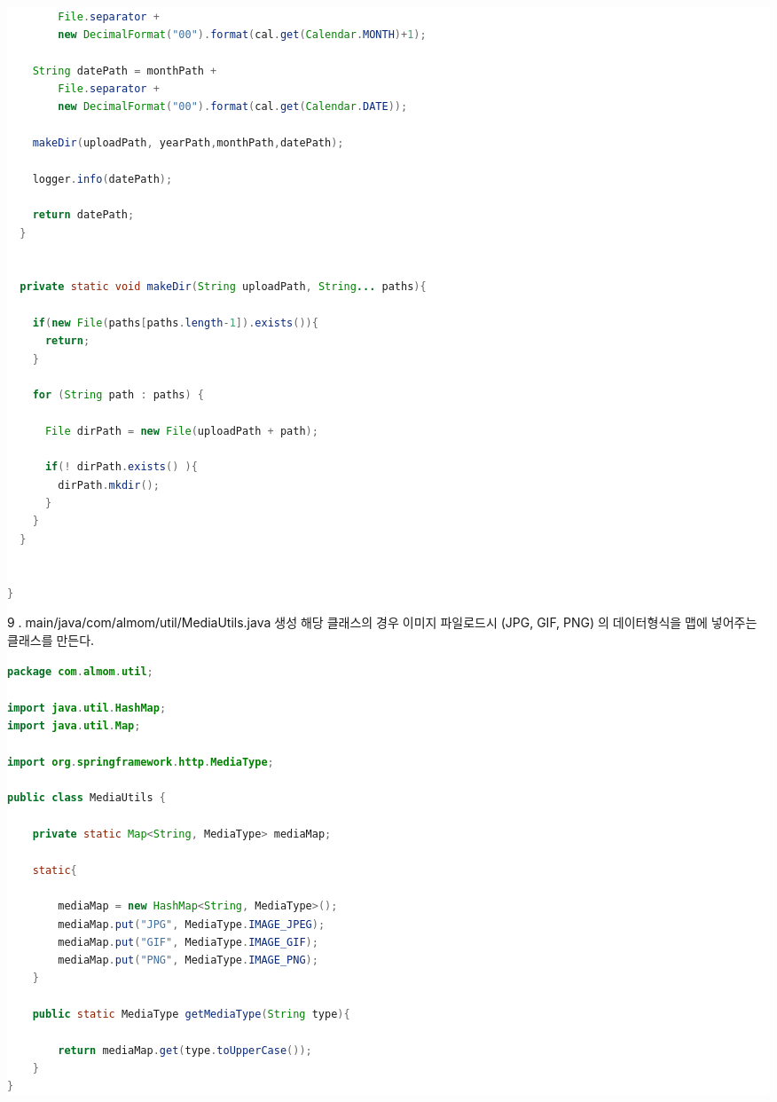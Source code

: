 ~~~java
        File.separator +
        new DecimalFormat("00").format(cal.get(Calendar.MONTH)+1);

    String datePath = monthPath +
        File.separator +
        new DecimalFormat("00").format(cal.get(Calendar.DATE));

    makeDir(uploadPath, yearPath,monthPath,datePath);

    logger.info(datePath);

    return datePath;
  }


  private static void makeDir(String uploadPath, String... paths){

    if(new File(paths[paths.length-1]).exists()){
      return;
    }

    for (String path : paths) {

      File dirPath = new File(uploadPath + path);

      if(! dirPath.exists() ){
        dirPath.mkdir();
      }
    }
  }


}
~~~

9 . main/java/com/almom/util/MediaUtils.java 생성 해당 클래스의 경우 이미지 파일로드시 (JPG, GIF, PNG) 의 데이터형식을 맵에 넣어주는 클래스를 만든다.

~~~JAVA
package com.almom.util;

import java.util.HashMap;
import java.util.Map;

import org.springframework.http.MediaType;

public class MediaUtils {

	private static Map<String, MediaType> mediaMap;

	static{

		mediaMap = new HashMap<String, MediaType>();		
		mediaMap.put("JPG", MediaType.IMAGE_JPEG);
		mediaMap.put("GIF", MediaType.IMAGE_GIF);
		mediaMap.put("PNG", MediaType.IMAGE_PNG);
	}

	public static MediaType getMediaType(String type){

		return mediaMap.get(type.toUpperCase());
	}
}
~~~
